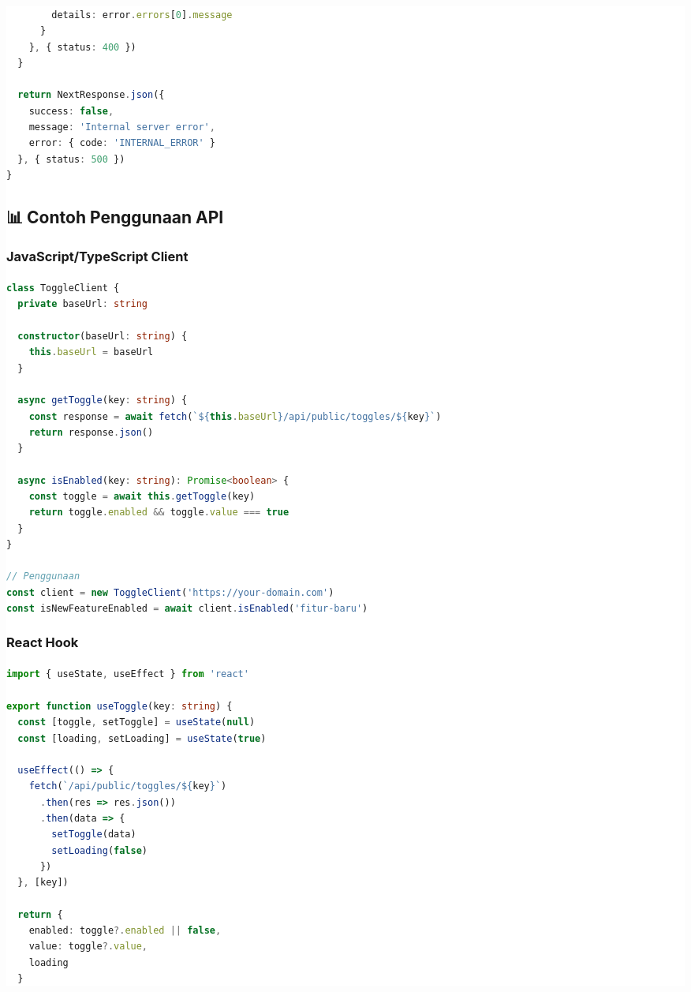 ```typescript
        details: error.errors[0].message
      }
    }, { status: 400 })
  }
  
  return NextResponse.json({
    success: false,
    message: 'Internal server error',
    error: { code: 'INTERNAL_ERROR' }
  }, { status: 500 })
}
```

## 📊 Contoh Penggunaan API

### JavaScript/TypeScript Client
```typescript
class ToggleClient {
  private baseUrl: string
  
  constructor(baseUrl: string) {
    this.baseUrl = baseUrl
  }
  
  async getToggle(key: string) {
    const response = await fetch(`${this.baseUrl}/api/public/toggles/${key}`)
    return response.json()
  }
  
  async isEnabled(key: string): Promise<boolean> {
    const toggle = await this.getToggle(key)
    return toggle.enabled && toggle.value === true
  }
}

// Penggunaan
const client = new ToggleClient('https://your-domain.com')
const isNewFeatureEnabled = await client.isEnabled('fitur-baru')
```

### React Hook
```typescript
import { useState, useEffect } from 'react'

export function useToggle(key: string) {
  const [toggle, setToggle] = useState(null)
  const [loading, setLoading] = useState(true)
  
  useEffect(() => {
    fetch(`/api/public/toggles/${key}`)
      .then(res => res.json())
      .then(data => {
        setToggle(data)
        setLoading(false)
      })
  }, [key])
  
  return { 
    enabled: toggle?.enabled || false,
    value: toggle?.value,
    loading 
  }
```